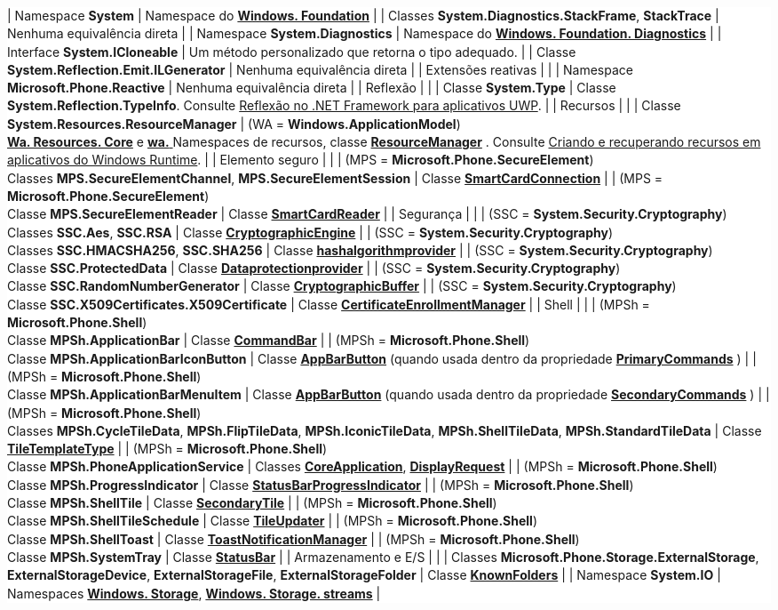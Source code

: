 | Namespace **System** | Namespace do [**Windows. Foundation**](https://docs.microsoft.com/uwp/api/Windows.Foundation) |
| Classes **System.Diagnostics.StackFrame**, **StackTrace** | Nenhuma equivalência direta |
| Namespace **System.Diagnostics** | Namespace do [**Windows. Foundation. Diagnostics**](https://docs.microsoft.com/uwp/api/Windows.Foundation.Diagnostics) |
| Interface **System.ICloneable** | Um método personalizado que retorna o tipo adequado. |
| Classe **System.Reflection.Emit.ILGenerator** | Nenhuma equivalência direta |
| Extensões reativas | |
| Namespace **Microsoft.Phone.Reactive** | Nenhuma equivalência direta |
| Reflexão | |
| Classe **System.Type** | Classe **System.Reflection.TypeInfo**. Consulte [Reflexão no .NET Framework para aplicativos UWP](https://docs.microsoft.com/dotnet/framework/reflection-and-codedom/reflection-for-windows-store-apps). |
| Recursos | |
| Classe **System.Resources.ResourceManager** | (WA = **Windows.ApplicationModel**)<br/>[**Wa. Resources. Core**](https://docs.microsoft.com/uwp/api/Windows.ApplicationModel.Resources.Core) e [**wa.** ](https://docs.microsoft.com/uwp/api/Windows.ApplicationModel.Resources)Namespaces de recursos, classe [**ResourceManager**](https://docs.microsoft.com/uwp/api/Windows.ApplicationModel.Resources.Core.ResourceManager) . Consulte [Criando e recuperando recursos em aplicativos do Windows Runtime](https://docs.microsoft.com/previous-versions/windows/apps/hh694557(v=vs.140)). |
| Elemento seguro | |
| (MPS = **Microsoft.Phone.SecureElement**) <br/> Classes **MPS.SecureElementChannel**, **MPS.SecureElementSession** | Classe [**SmartCardConnection**](https://docs.microsoft.com/uwp/api/Windows.Devices.SmartCards.SmartCardConnection) |
| (MPS = **Microsoft.Phone.SecureElement**) <br/> Classe **MPS.SecureElementReader** | Classe [**SmartCardReader**](https://docs.microsoft.com/uwp/api/Windows.Devices.SmartCards.SmartCardReader) |
| Segurança | |
| (SSC = **System.Security.Cryptography**) <br/> Classes **SSC.Aes**, **SSC.RSA** | Classe [**CryptographicEngine**](https://docs.microsoft.com/uwp/api/Windows.Security.Cryptography.Core.CryptographicEngine) |
| (SSC = **System.Security.Cryptography**) <br/> Classes **SSC.HMACSHA256**, **SSC.SHA256** | Classe [**hashalgorithmprovider**](https://docs.microsoft.com/uwp/api/Windows.Security.Cryptography.Core.HashAlgorithmProvider) |
| (SSC = **System.Security.Cryptography**) <br/> Classe **SSC.ProtectedData** | Classe [**Dataprotectionprovider**](https://docs.microsoft.com/uwp/api/Windows.Security.Cryptography.DataProtection.DataProtectionProvider) |
| (SSC = **System.Security.Cryptography**) <br/> Classe **SSC.RandomNumberGenerator** | Classe [**CryptographicBuffer**](https://docs.microsoft.com/uwp/api/Windows.Security.Cryptography.CryptographicBuffer) |
| (SSC = **System.Security.Cryptography**) <br/> Classe **SSC.X509Certificates.X509Certificate** | Classe [**CertificateEnrollmentManager**](https://docs.microsoft.com/uwp/api/Windows.Security.Cryptography.Certificates.CertificateEnrollmentManager) |
| Shell | |
| (MPSh = **Microsoft.Phone.Shell**) <br/> Classe **MPSh.ApplicationBar** | Classe [**CommandBar**](https://docs.microsoft.com/uwp/api/Windows.UI.Xaml.Controls.CommandBar) |
| (MPSh = **Microsoft.Phone.Shell**) <br/> Classe **MPSh.ApplicationBarIconButton** | Classe [**AppBarButton**](https://docs.microsoft.com/uwp/api/Windows.UI.Xaml.Controls.AppBarButton) (quando usada dentro da propriedade [**PrimaryCommands**](https://docs.microsoft.com/uwp/api/windows.ui.xaml.controls.commandbar.primarycommands) ) |
| (MPSh = **Microsoft.Phone.Shell**) <br/> Classe **MPSh.ApplicationBarMenuItem** | Classe [**AppBarButton**](https://docs.microsoft.com/uwp/api/Windows.UI.Xaml.Controls.AppBarButton) (quando usada dentro da propriedade [**SecondaryCommands**](https://docs.microsoft.com/uwp/api/windows.ui.xaml.controls.commandbar.secondarycommands) ) |
| (MPSh = **Microsoft.Phone.Shell**) <br/> Classes **MPSh.CycleTileData**, **MPSh.FlipTileData**, **MPSh.IconicTileData**, **MPSh.ShellTileData**, **MPSh.StandardTileData** | Classe [**TileTemplateType**](https://docs.microsoft.com/uwp/api/Windows.UI.Notifications.TileTemplateType) |
| (MPSh = **Microsoft.Phone.Shell**) <br/> Classe **MPSh.PhoneApplicationService** | Classes [**CoreApplication**](https://docs.microsoft.com/uwp/api/Windows.ApplicationModel.Core.CoreApplication), [**DisplayRequest**](https://docs.microsoft.com/uwp/api/Windows.System.Display.DisplayRequest) |
| (MPSh = **Microsoft.Phone.Shell**) <br/> Classe **MPSh.ProgressIndicator** | Classe [**StatusBarProgressIndicator**](https://docs.microsoft.com/uwp/api/Windows.UI.ViewManagement.StatusBarProgressIndicator) |
| (MPSh = **Microsoft.Phone.Shell**) <br/> Classe **MPSh.ShellTile** | Classe [**SecondaryTile**](https://docs.microsoft.com/uwp/api/Windows.UI.StartScreen.SecondaryTile) |
| (MPSh = **Microsoft.Phone.Shell**) <br/> Classe **MPSh.ShellTileSchedule** | Classe [**TileUpdater**](https://docs.microsoft.com/uwp/api/Windows.UI.Notifications.TileUpdater) |
| (MPSh = **Microsoft.Phone.Shell**) <br/> Classe **MPSh.ShellToast** | Classe [**ToastNotificationManager**](https://docs.microsoft.com/uwp/api/Windows.UI.Notifications.ToastNotificationManager) |
| (MPSh = **Microsoft.Phone.Shell**) <br/> Classe **MPSh.SystemTray** | Classe [**StatusBar**](https://docs.microsoft.com/uwp/api/Windows.UI.ViewManagement.StatusBar) |
| Armazenamento e E/S | |
| Classes **Microsoft.Phone.Storage.ExternalStorage**, **ExternalStorageDevice**, **ExternalStorageFile**, **ExternalStorageFolder** | Classe [**KnownFolders**](https://docs.microsoft.com/uwp/api/Windows.Storage.KnownFolders) |
| Namespace **System.IO** | Namespaces [**Windows. Storage**](https://docs.microsoft.com/uwp/api/Windows.Storage), [**Windows. Storage. streams**](https://docs.microsoft.com/uwp/api/Windows.Storage.Streams) |